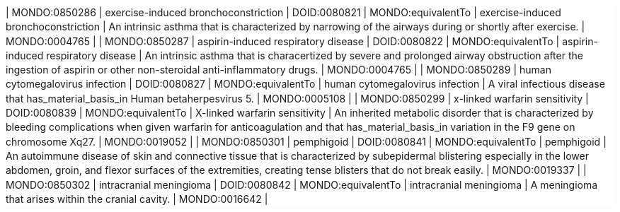 | MONDO:0850286 | exercise-induced bronchoconstriction                                                           | DOID:0080821         | MONDO:equivalentTo         | exercise-induced bronchoconstriction                                                           | An intrinsic asthma that is characterized by narrowing of the airways during or shortly after exercise.                                                                                                                                                                                                                                                                                                                                                                                                                                                                                                                                        | MONDO:0004765                                                         |
| MONDO:0850287 | aspirin-induced respiratory disease                                                            | DOID:0080822         | MONDO:equivalentTo         | aspirin-induced respiratory disease                                                            | An intrinsic asthma that is characertized by severe and prolonged airway obstruction after the ingestion of aspirin or other non-steroidal anti-inflammatory drugs.                                                                                                                                                                                                                                                                                                                                                                                                                                                                            | MONDO:0004765                                                         |
| MONDO:0850289 | human cytomegalovirus infection                                                                | DOID:0080827         | MONDO:equivalentTo         | human cytomegalovirus infection                                                                | A viral infectious disease that has_material_basis_in Human betaherpesvirus 5.                                                                                                                                                                                                                                                                                                                                                                                                                                                                                                                                                                 | MONDO:0005108                                                         |
| MONDO:0850299 | x-linked warfarin sensitivity                                                                  | DOID:0080839         | MONDO:equivalentTo         | X-linked warfarin sensitivity                                                                  | An inherited metabolic disorder that is characterized by bleeding complications when given warfarin for anticoagulation and that has_material_basis_in variation in the F9 gene on chromosome Xq27.                                                                                                                                                                                                                                                                                                                                                                                                                                            | MONDO:0019052                                                         |
| MONDO:0850301 | pemphigoid                                                                                     | DOID:0080841         | MONDO:equivalentTo         | pemphigoid                                                                                     | An autoimmune disease of skin and connective tissue that is characterized by subepidermal blistering especially in the lower abdomen, groin, and flexor surfaces of the extremities, creating tense blisters that do not break easily.                                                                                                                                                                                                                                                                                                                                                                                                         | MONDO:0019337                                                         |
| MONDO:0850302 | intracranial meningioma                                                                        | DOID:0080842         | MONDO:equivalentTo         | intracranial meningioma                                                                        | A meningioma that arises within the cranial cavity.                                                                                                                                                                                                                                                                                                                                                                                                                                                                                                                                                                                            | MONDO:0016642                                                         |